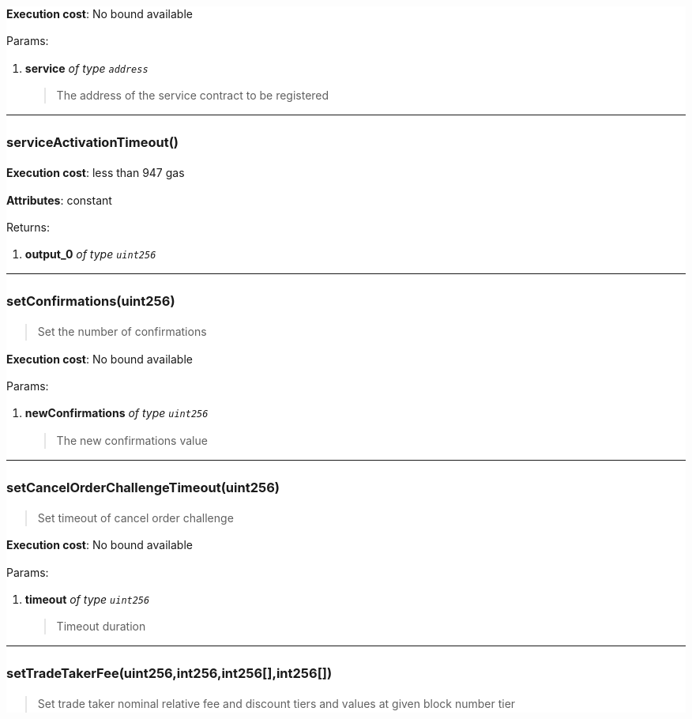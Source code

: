 
**Execution cost**: No bound available


Params:

1. **service** *of type `address`*

    > The address of the service contract to be registered



--- 
### serviceActivationTimeout()


**Execution cost**: less than 947 gas

**Attributes**: constant



Returns:


1. **output_0** *of type `uint256`*

--- 
### setConfirmations(uint256)
>
>Set the number of confirmations


**Execution cost**: No bound available


Params:

1. **newConfirmations** *of type `uint256`*

    > The new confirmations value



--- 
### setCancelOrderChallengeTimeout(uint256)
>
>Set timeout of cancel order challenge


**Execution cost**: No bound available


Params:

1. **timeout** *of type `uint256`*

    > Timeout duration



--- 
### setTradeTakerFee(uint256,int256,int256[],int256[])
>
>Set trade taker nominal relative fee and discount tiers and values at given block number tier
